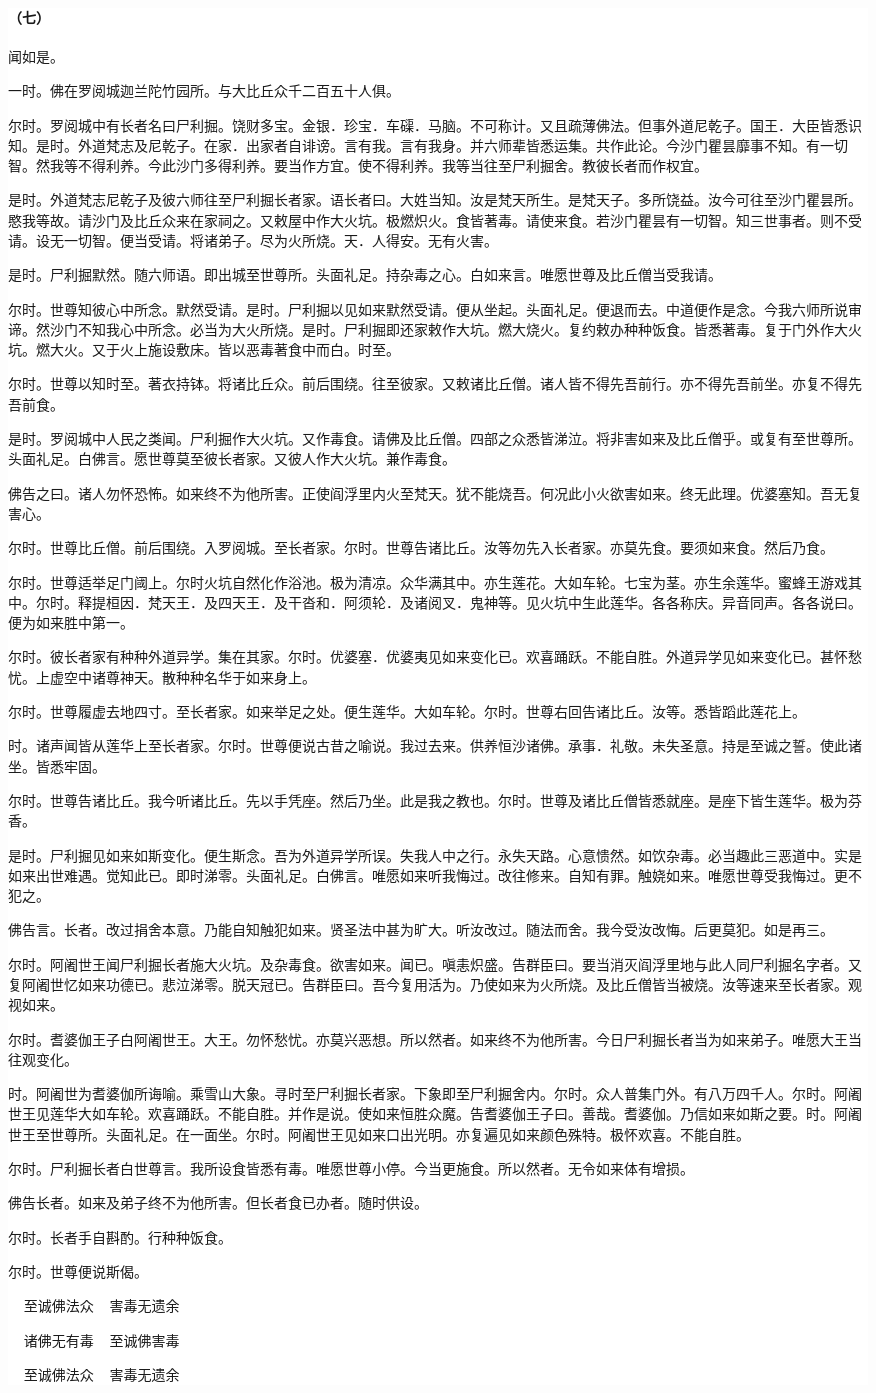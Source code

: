 #### （七） <a name="45_7"></a>

闻如是。

一时。佛在罗阅城迦兰陀竹园所。与大比丘众千二百五十人俱。

尔时。罗阅城中有长者名曰尸利掘。饶财多宝。金银．珍宝．车磲．马脑。不可称计。又且疏薄佛法。但事外道尼乾子。国王．大臣皆悉识知。是时。外道梵志及尼乾子。在家．出家者自诽谤。言有我。言有我身。并六师辈皆悉运集。共作此论。今沙门瞿昙靡事不知。有一切智。然我等不得利养。今此沙门多得利养。要当作方宜。使不得利养。我等当往至尸利掘舍。教彼长者而作权宜。

是时。外道梵志尼乾子及彼六师往至尸利掘长者家。语长者曰。大姓当知。汝是梵天所生。是梵天子。多所饶益。汝今可往至沙门瞿昙所。愍我等故。请沙门及比丘众来在家祠之。又敕屋中作大火坑。极燃炽火。食皆著毒。请使来食。若沙门瞿昙有一切智。知三世事者。则不受请。设无一切智。便当受请。将诸弟子。尽为火所烧。天．人得安。无有火害。

是时。尸利掘默然。随六师语。即出城至世尊所。头面礼足。持杂毒之心。白如来言。唯愿世尊及比丘僧当受我请。

尔时。世尊知彼心中所念。默然受请。是时。尸利掘以见如来默然受请。便从坐起。头面礼足。便退而去。中道便作是念。今我六师所说审谛。然沙门不知我心中所念。必当为大火所烧。是时。尸利掘即还家敕作大坑。燃大烧火。复约敕办种种饭食。皆悉著毒。复于门外作大火坑。燃大火。又于火上施设敷床。皆以恶毒著食中而白。时至。

尔时。世尊以知时至。著衣持钵。将诸比丘众。前后围绕。往至彼家。又敕诸比丘僧。诸人皆不得先吾前行。亦不得先吾前坐。亦复不得先吾前食。

是时。罗阅城中人民之类闻。尸利掘作大火坑。又作毒食。请佛及比丘僧。四部之众悉皆涕泣。将非害如来及比丘僧乎。或复有至世尊所。头面礼足。白佛言。愿世尊莫至彼长者家。又彼人作大火坑。兼作毒食。

佛告之曰。诸人勿怀恐怖。如来终不为他所害。正使阎浮里内火至梵天。犹不能烧吾。何况此小火欲害如来。终无此理。优婆塞知。吾无复害心。

尔时。世尊比丘僧。前后围绕。入罗阅城。至长者家。尔时。世尊告诸比丘。汝等勿先入长者家。亦莫先食。要须如来食。然后乃食。

尔时。世尊适举足门阈上。尔时火坑自然化作浴池。极为清凉。众华满其中。亦生莲花。大如车轮。七宝为茎。亦生余莲华。蜜蜂王游戏其中。尔时。释提桓因．梵天王．及四天王．及干沓和．阿须轮．及诸阅叉．鬼神等。见火坑中生此莲华。各各称庆。异音同声。各各说曰。便为如来胜中第一。

尔时。彼长者家有种种外道异学。集在其家。尔时。优婆塞．优婆夷见如来变化已。欢喜踊跃。不能自胜。外道异学见如来变化已。甚怀愁忧。上虚空中诸尊神天。散种种名华于如来身上。

尔时。世尊履虚去地四寸。至长者家。如来举足之处。便生莲华。大如车轮。尔时。世尊右回告诸比丘。汝等。悉皆蹈此莲花上。

时。诸声闻皆从莲华上至长者家。尔时。世尊便说古昔之喻说。我过去来。供养恒沙诸佛。承事．礼敬。未失圣意。持是至诚之誓。使此诸坐。皆悉牢固。

尔时。世尊告诸比丘。我今听诸比丘。先以手凭座。然后乃坐。此是我之教也。尔时。世尊及诸比丘僧皆悉就座。是座下皆生莲华。极为芬香。

是时。尸利掘见如来如斯变化。便生斯念。吾为外道异学所误。失我人中之行。永失天路。心意愦然。如饮杂毒。必当趣此三恶道中。实是如来出世难遇。觉知此已。即时涕零。头面礼足。白佛言。唯愿如来听我悔过。改往修来。自知有罪。触娆如来。唯愿世尊受我悔过。更不犯之。

佛告言。长者。改过捐舍本意。乃能自知触犯如来。贤圣法中甚为旷大。听汝改过。随法而舍。我今受汝改悔。后更莫犯。如是再三。

尔时。阿阇世王闻尸利掘长者施大火坑。及杂毒食。欲害如来。闻已。嗔恚炽盛。告群臣曰。要当消灭阎浮里地与此人同尸利掘名字者。又复阿阇世忆如来功德已。悲泣涕零。脱天冠已。告群臣曰。吾今复用活为。乃使如来为火所烧。及比丘僧皆当被烧。汝等速来至长者家。观视如来。

尔时。耆婆伽王子白阿阇世王。大王。勿怀愁忧。亦莫兴恶想。所以然者。如来终不为他所害。今日尸利掘长者当为如来弟子。唯愿大王当往观变化。

时。阿阇世为耆婆伽所诲喻。乘雪山大象。寻时至尸利掘长者家。下象即至尸利掘舍内。尔时。众人普集门外。有八万四千人。尔时。阿阇世王见莲华大如车轮。欢喜踊跃。不能自胜。并作是说。使如来恒胜众魔。告耆婆伽王子曰。善哉。耆婆伽。乃信如来如斯之要。时。阿阇世王至世尊所。头面礼足。在一面坐。尔时。阿阇世王见如来口出光明。亦复遍见如来颜色殊特。极怀欢喜。不能自胜。

尔时。尸利掘长者白世尊言。我所设食皆悉有毒。唯愿世尊小停。今当更施食。所以然者。无令如来体有增损。

佛告长者。如来及弟子终不为他所害。但长者食已办者。随时供设。

尔时。长者手自斟酌。行种种饭食。

尔时。世尊便说斯偈。

&nbsp;&nbsp;&nbsp;&nbsp;至诚佛法众&nbsp;&nbsp;&nbsp;&nbsp;害毒无遗余

&nbsp;&nbsp;&nbsp;&nbsp;诸佛无有毒&nbsp;&nbsp;&nbsp;&nbsp;至诚佛害毒

&nbsp;&nbsp;&nbsp;&nbsp;至诚佛法众&nbsp;&nbsp;&nbsp;&nbsp;害毒无遗余
